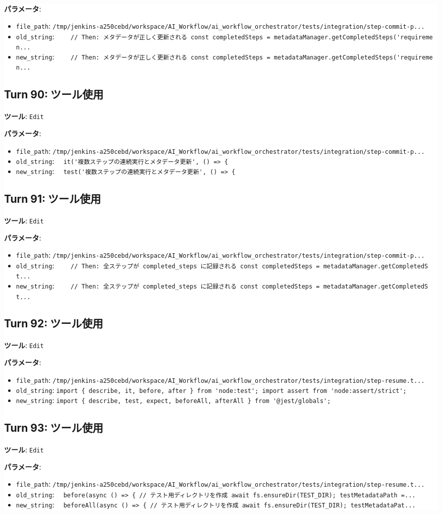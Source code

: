 **パラメータ**:
- `file_path`: `/tmp/jenkins-a250cebd/workspace/AI_Workflow/ai_workflow_orchestrator/tests/integration/step-commit-p...`
- `old_string`: `    // Then: メタデータが正しく更新される
    const completedSteps = metadataManager.getCompletedSteps('requiremen...`
- `new_string`: `    // Then: メタデータが正しく更新される
    const completedSteps = metadataManager.getCompletedSteps('requiremen...`

## Turn 90: ツール使用

**ツール**: `Edit`

**パラメータ**:
- `file_path`: `/tmp/jenkins-a250cebd/workspace/AI_Workflow/ai_workflow_orchestrator/tests/integration/step-commit-p...`
- `old_string`: `  it('複数ステップの連続実行とメタデータ更新', () => {`
- `new_string`: `  test('複数ステップの連続実行とメタデータ更新', () => {`

## Turn 91: ツール使用

**ツール**: `Edit`

**パラメータ**:
- `file_path`: `/tmp/jenkins-a250cebd/workspace/AI_Workflow/ai_workflow_orchestrator/tests/integration/step-commit-p...`
- `old_string`: `    // Then: 全ステップが completed_steps に記録される
    const completedSteps = metadataManager.getCompletedSt...`
- `new_string`: `    // Then: 全ステップが completed_steps に記録される
    const completedSteps = metadataManager.getCompletedSt...`

## Turn 92: ツール使用

**ツール**: `Edit`

**パラメータ**:
- `file_path`: `/tmp/jenkins-a250cebd/workspace/AI_Workflow/ai_workflow_orchestrator/tests/integration/step-resume.t...`
- `old_string`: `import { describe, it, before, after } from 'node:test';
import assert from 'node:assert/strict';`
- `new_string`: `import { describe, test, expect, beforeAll, afterAll } from '@jest/globals';`

## Turn 93: ツール使用

**ツール**: `Edit`

**パラメータ**:
- `file_path`: `/tmp/jenkins-a250cebd/workspace/AI_Workflow/ai_workflow_orchestrator/tests/integration/step-resume.t...`
- `old_string`: `  before(async () => {
    // テスト用ディレクトリを作成
    await fs.ensureDir(TEST_DIR);
    testMetadataPath =...`
- `new_string`: `  beforeAll(async () => {
    // テスト用ディレクトリを作成
    await fs.ensureDir(TEST_DIR);
    testMetadataPat...`

